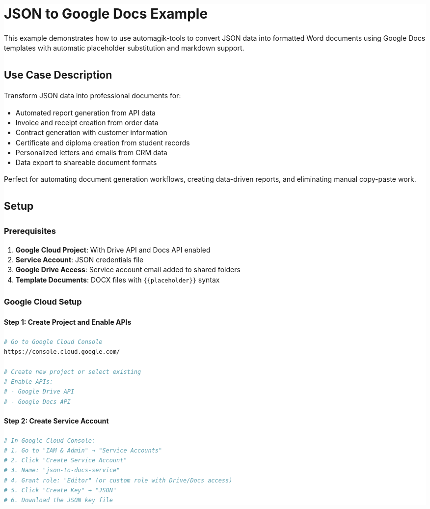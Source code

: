 # JSON to Google Docs Example

This example demonstrates how to use automagik-tools to convert JSON data into formatted Word documents using Google Docs templates with automatic placeholder substitution and markdown support.

## Use Case Description

Transform JSON data into professional documents for:
- Automated report generation from API data
- Invoice and receipt creation from order data
- Contract generation with customer information
- Certificate and diploma creation from student records
- Personalized letters and emails from CRM data
- Data export to shareable document formats

Perfect for automating document generation workflows, creating data-driven reports, and eliminating manual copy-paste work.

## Setup

### Prerequisites

1. **Google Cloud Project**: With Drive API and Docs API enabled
2. **Service Account**: JSON credentials file
3. **Google Drive Access**: Service account email added to shared folders
4. **Template Documents**: DOCX files with `{{placeholder}}` syntax

### Google Cloud Setup

#### Step 1: Create Project and Enable APIs

```bash
# Go to Google Cloud Console
https://console.cloud.google.com/

# Create new project or select existing
# Enable APIs:
# - Google Drive API
# - Google Docs API
```

#### Step 2: Create Service Account

```bash
# In Google Cloud Console:
# 1. Go to "IAM & Admin" → "Service Accounts"
# 2. Click "Create Service Account"
# 3. Name: "json-to-docs-service"
# 4. Grant role: "Editor" (or custom role with Drive/Docs access)
# 5. Click "Create Key" → "JSON"
# 6. Download the JSON key file
```
